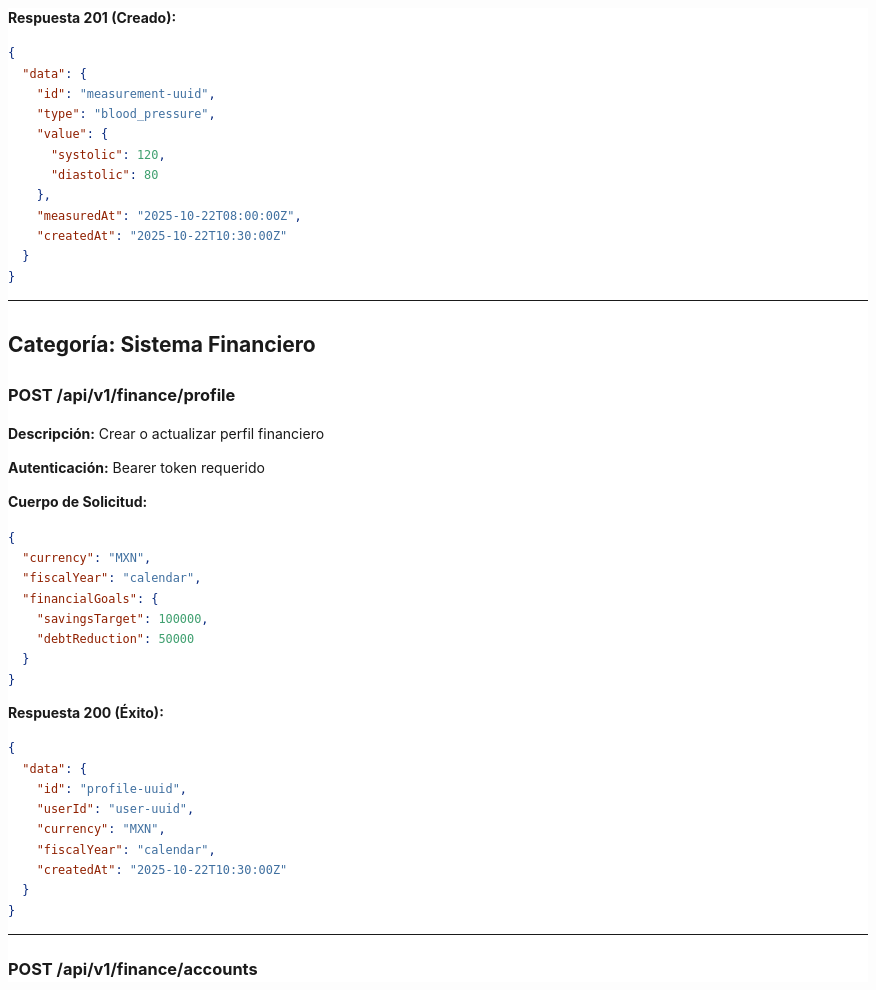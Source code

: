 **Respuesta 201 (Creado):**
```json
{
  "data": {
    "id": "measurement-uuid",
    "type": "blood_pressure",
    "value": {
      "systolic": 120,
      "diastolic": 80
    },
    "measuredAt": "2025-10-22T08:00:00Z",
    "createdAt": "2025-10-22T10:30:00Z"
  }
}
```

---

## Categoría: Sistema Financiero

### POST /api/v1/finance/profile

**Descripción:** Crear o actualizar perfil financiero

**Autenticación:** Bearer token requerido

**Cuerpo de Solicitud:**
```json
{
  "currency": "MXN",
  "fiscalYear": "calendar",
  "financialGoals": {
    "savingsTarget": 100000,
    "debtReduction": 50000
  }
}
```

**Respuesta 200 (Éxito):**
```json
{
  "data": {
    "id": "profile-uuid",
    "userId": "user-uuid",
    "currency": "MXN",
    "fiscalYear": "calendar",
    "createdAt": "2025-10-22T10:30:00Z"
  }
}
```

---

### POST /api/v1/finance/accounts
